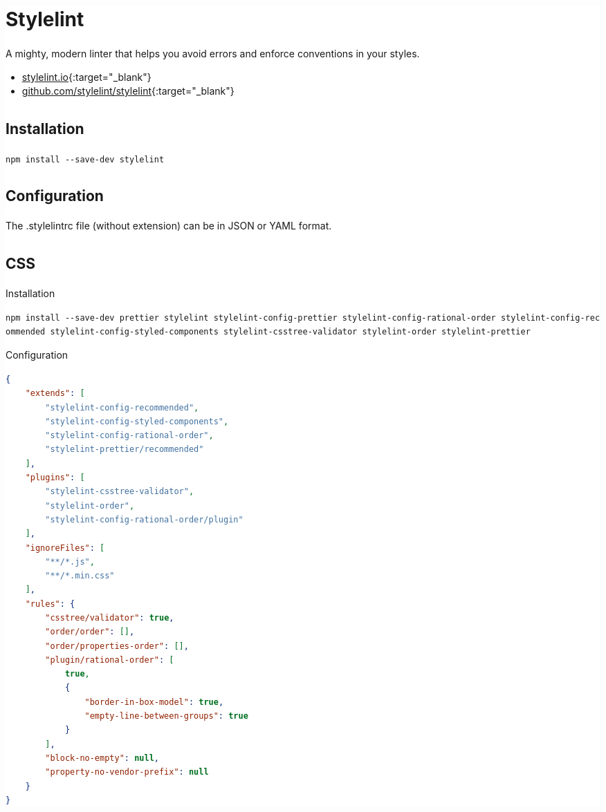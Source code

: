 # Stylelint

A mighty, modern linter that helps you avoid errors and enforce conventions in your styles.

- [stylelint.io](https://stylelint.io/){:target="_blank"}
- [github.com/stylelint/stylelint](https://github.com/stylelint/stylelint){:target="_blank"}

## Installation

```shell
npm install --save-dev stylelint
```

## Configuration

The .stylelintrc file (without extension) can be in JSON or YAML format.

## CSS

Installation

```shell
npm install --save-dev prettier stylelint stylelint-config-prettier stylelint-config-rational-order stylelint-config-recommended stylelint-config-styled-components stylelint-csstree-validator stylelint-order stylelint-prettier 
```

Configuration

```json
{
    "extends": [
        "stylelint-config-recommended",
        "stylelint-config-styled-components",
        "stylelint-config-rational-order",
        "stylelint-prettier/recommended"
    ],
    "plugins": [
        "stylelint-csstree-validator",
        "stylelint-order",
        "stylelint-config-rational-order/plugin"
    ],
    "ignoreFiles": [
        "**/*.js",
        "**/*.min.css"
    ],
    "rules": {
        "csstree/validator": true,
        "order/order": [],
        "order/properties-order": [],
        "plugin/rational-order": [
            true,
            {
                "border-in-box-model": true,
                "empty-line-between-groups": true
            }
        ],
        "block-no-empty": null,
        "property-no-vendor-prefix": null
    }
}
```
